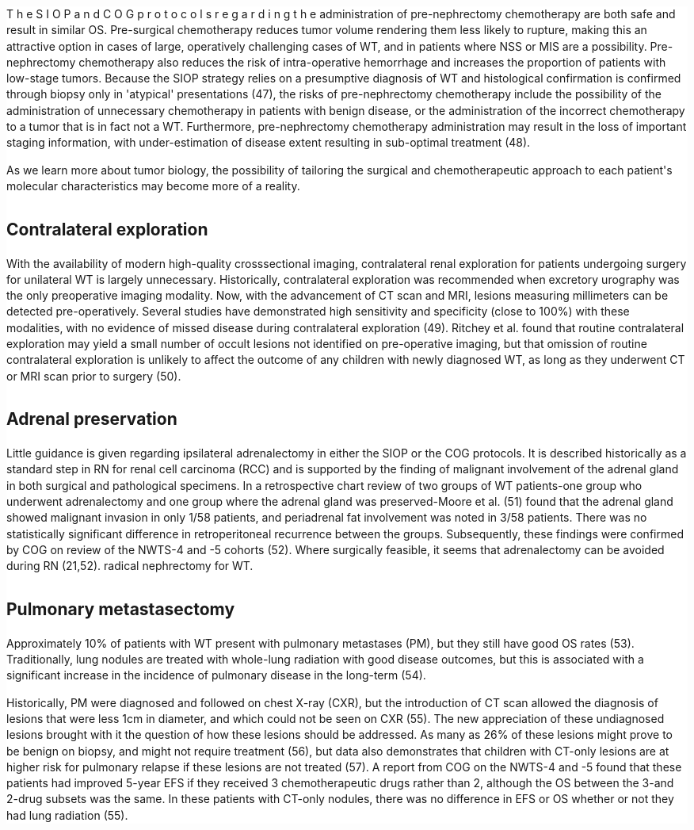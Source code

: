 T h e S I O P a n d C O G p r o t o c o l s r e g a r d i n g t h e administration of pre-nephrectomy chemotherapy are both safe and result in similar OS. Pre-surgical chemotherapy reduces tumor volume rendering them less likely to rupture, making this an attractive option in cases of large, operatively challenging cases of WT, and in patients where NSS or MIS are a possibility. Pre-nephrectomy chemotherapy also reduces the risk of intra-operative hemorrhage and increases the proportion of patients with low-stage tumors. Because the SIOP strategy relies on a presumptive diagnosis of WT and histological confirmation is confirmed through biopsy only in 'atypical' presentations (47), the risks of pre-nephrectomy chemotherapy include the possibility of the administration of unnecessary chemotherapy in patients with benign disease, or the administration of the incorrect chemotherapy to a tumor that is in fact not a WT. Furthermore, pre-nephrectomy chemotherapy administration may result in the loss of important staging information, with under-estimation of disease extent resulting in sub-optimal treatment (48).

As we learn more about tumor biology, the possibility of tailoring the surgical and chemotherapeutic approach to each patient's molecular characteristics may become more of a reality.


## Contralateral exploration

With the availability of modern high-quality crosssectional imaging, contralateral renal exploration for patients undergoing surgery for unilateral WT is largely unnecessary. Historically, contralateral exploration was recommended when excretory urography was the only preoperative imaging modality. Now, with the advancement of CT scan and MRI, lesions measuring millimeters can be detected pre-operatively. Several studies have demonstrated high sensitivity and specificity (close to 100%) with these modalities, with no evidence of missed disease during contralateral exploration (49). Ritchey et al. found that routine contralateral exploration may yield a small number of occult lesions not identified on pre-operative imaging, but that omission of routine contralateral exploration is unlikely to affect the outcome of any children with newly diagnosed WT, as long as they underwent CT or MRI scan prior to surgery (50).


## Adrenal preservation

Little guidance is given regarding ipsilateral adrenalectomy in either the SIOP or the COG protocols. It is described historically as a standard step in RN for renal cell carcinoma (RCC) and is supported by the finding of malignant involvement of the adrenal gland in both surgical and pathological specimens. In a retrospective chart review of two groups of WT patients-one group who underwent adrenalectomy and one group where the adrenal gland was preserved-Moore et al. (51) found that the adrenal gland showed malignant invasion in only 1/58 patients, and periadrenal fat involvement was noted in 3/58 patients. There was no statistically significant difference in retroperitoneal recurrence between the groups. Subsequently, these findings were confirmed by COG on review of the NWTS-4 and -5 cohorts (52). Where surgically feasible, it seems that adrenalectomy can be avoided during RN (21,52). radical nephrectomy for WT.


## Pulmonary metastasectomy

Approximately 10% of patients with WT present with pulmonary metastases (PM), but they still have good OS rates (53). Traditionally, lung nodules are treated with whole-lung radiation with good disease outcomes, but this is associated with a significant increase in the incidence of pulmonary disease in the long-term (54).

Historically, PM were diagnosed and followed on chest X-ray (CXR), but the introduction of CT scan allowed the diagnosis of lesions that were less 1cm in diameter, and which could not be seen on CXR (55). The new appreciation of these undiagnosed lesions brought with it the question of how these lesions should be addressed. As many as 26% of these lesions might prove to be benign on biopsy, and might not require treatment (56), but data also demonstrates that children with CT-only lesions are at higher risk for pulmonary relapse if these lesions are not treated (57). A report from COG on the NWTS-4 and -5 found that these patients had improved 5-year EFS if they received 3 chemotherapeutic drugs rather than 2, although the OS between the 3-and 2-drug subsets was the same. In these patients with CT-only nodules, there was no difference in EFS or OS whether or not they had lung radiation (55).
